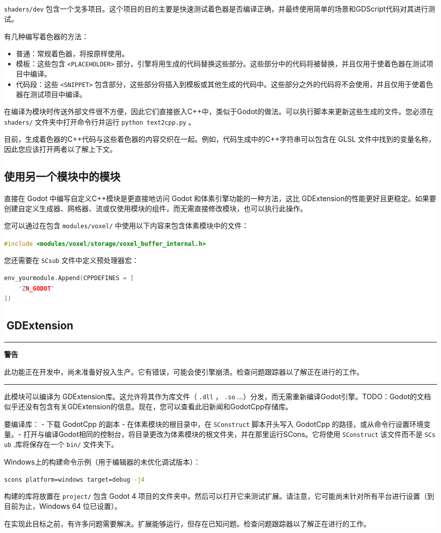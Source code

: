 `shaders/dev` 包含一个戈多项目。这个项目的目的主要是快速测试着色器是否编译正确，并最终使用简单的场景和GDScript代码对其进行测试。


有几种编写着色器的方法：

-     
    普通：常规着色器，将按原样使用。
-     
    模板：这些包含 `<PLACEHOLDER>` 部分，引擎将用生成的代码替换这些部分。这些部分中的代码将被替换，并且仅用于使着色器在测试项目中编译。
-     
    代码段：这些 `<SNIPPET>` 包含部分，这些部分将插入到模板或其他生成的代码中。这些部分之外的代码将不会使用，并且仅用于使着色器在测试项目中编译。


在编译为模块时传送外部文件很不方便，因此它们直接嵌入C++中，类似于Godot的做法。可以执行脚本来更新这些生成的文件。您必须在 `shaders/` 文件夹中打开命令行并运行 `python text2cpp.py` 。


目前，生成着色器的C++代码与这些着色器的内容交织在一起。例如，代码生成中的C++字符串可以包含在 GLSL 文件中找到的变量名称，因此您应该打开两者以了解上下文。

##  使用另一个模块中的模块

直接在 Godot 中编写自定义C++模块是更直接地访问 Godot 和体素引擎功能的一种方法，这比 GDExtension的性能更好且更稳定。如果要创建自定义生成器、网格器、流或仅使用模块的组件，而无需直接修改模块，也可以执行此操作。


您可以通过在包含 `modules/voxel/` 中使用以下内容来包含体素模块中的文件：

```c++
#include <modules/voxel/storage/voxel_buffer_internal.h>
```


您还需要在 `SCsub` 文件中定义预处理器宏：

```c++
env_yourmodule.Append(CPPDEFINES = [
    'ZN_GODOT'
])
```

##  GDExtension

---

**警告**

此功能正在开发中，尚未准备好投入生产。它有错误，可能会使引擎崩溃。检查问题跟踪器以了解正在进行的工作。

---


此模块可以编译为 GDExtension库。这允许将其作为库文件（ `.dll` ， `.so` ...）分发，而无需重新编译Godot引擎。TODO：Godot的文档似乎还没有包含有关GDExtension的信息。现在，您可以查看此旧新闻和GodotCpp存储库。


要编译库： - 下载 GodotCpp 的副本 - 在体素模块的根目录中，在 `SConstruct` 脚本开头写入 GodotCpp 的路径，或从命令行设置环境变量。- 打开与编译Godot相同的控制台，将目录更改为体素模块的根文件夹，并在那里运行SCons。它将使用 `SConstruct` 该文件而不是 `SCsub` .库将保存在一个 `bin/` 文件夹下。


Windows上的构建命令示例（用于编辑器的未优化调试版本）：

```bash
scons platform=windows target=debug -j4
```


构建的库将放置在 `project/` 包含 Godot 4 项目的文件夹中。然后可以打开它来测试扩展。请注意，它可能尚未针对所有平台进行设置（到目前为止，Windows 64 位已设置）。


在实现此目标之前，有许多问题需要解决。扩展能够运行，但存在已知问题。检查问题跟踪器以了解正在进行的工作。
